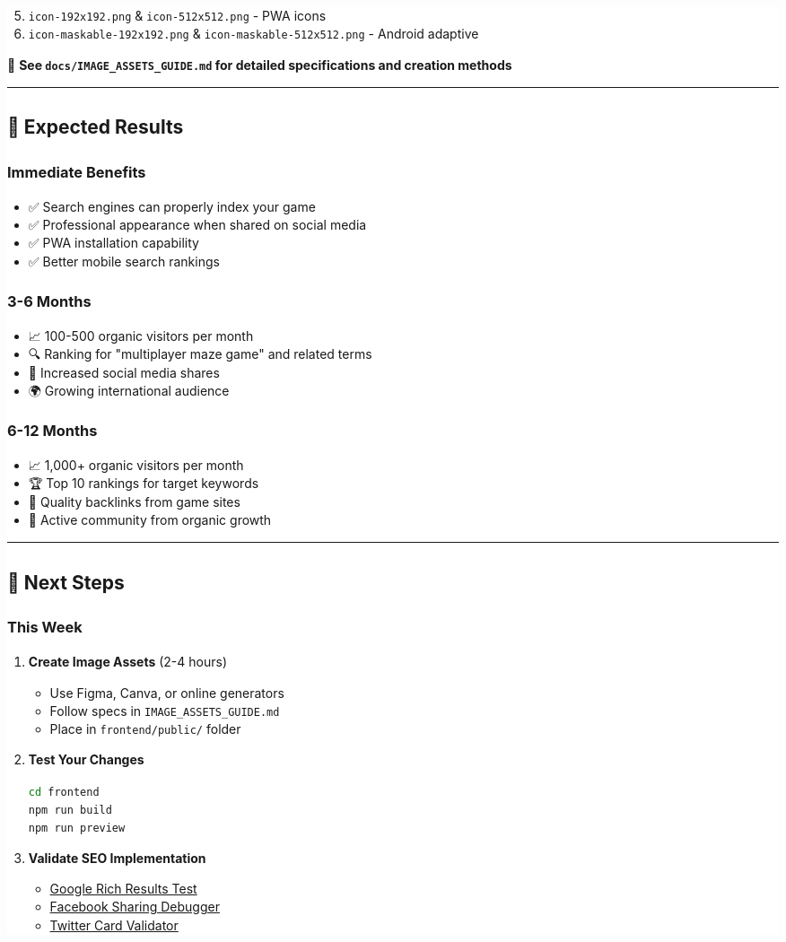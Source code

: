 5. `icon-192x192.png` & `icon-512x512.png` - PWA icons
6. `icon-maskable-192x192.png` & `icon-maskable-512x512.png` - Android adaptive

📖 **See `docs/IMAGE_ASSETS_GUIDE.md` for detailed specifications and creation methods**

---

## 🎯 Expected Results

### Immediate Benefits

- ✅ Search engines can properly index your game
- ✅ Professional appearance when shared on social media
- ✅ PWA installation capability
- ✅ Better mobile search rankings

### 3-6 Months

- 📈 100-500 organic visitors per month
- 🔍 Ranking for "multiplayer maze game" and related terms
- 💬 Increased social media shares
- 🌍 Growing international audience

### 6-12 Months

- 📈 1,000+ organic visitors per month
- 🏆 Top 10 rankings for target keywords
- 🔗 Quality backlinks from game sites
- 👥 Active community from organic growth

---

## 📝 Next Steps

### This Week

1. **Create Image Assets** (2-4 hours)

   - Use Figma, Canva, or online generators
   - Follow specs in `IMAGE_ASSETS_GUIDE.md`
   - Place in `frontend/public/` folder

2. **Test Your Changes**

   ```bash
   cd frontend
   npm run build
   npm run preview
   ```

3. **Validate SEO Implementation**
   - [Google Rich Results Test](https://search.google.com/test/rich-results)
   - [Facebook Sharing Debugger](https://developers.facebook.com/tools/debug/)
   - [Twitter Card Validator](https://cards-dev.twitter.com/validator)
